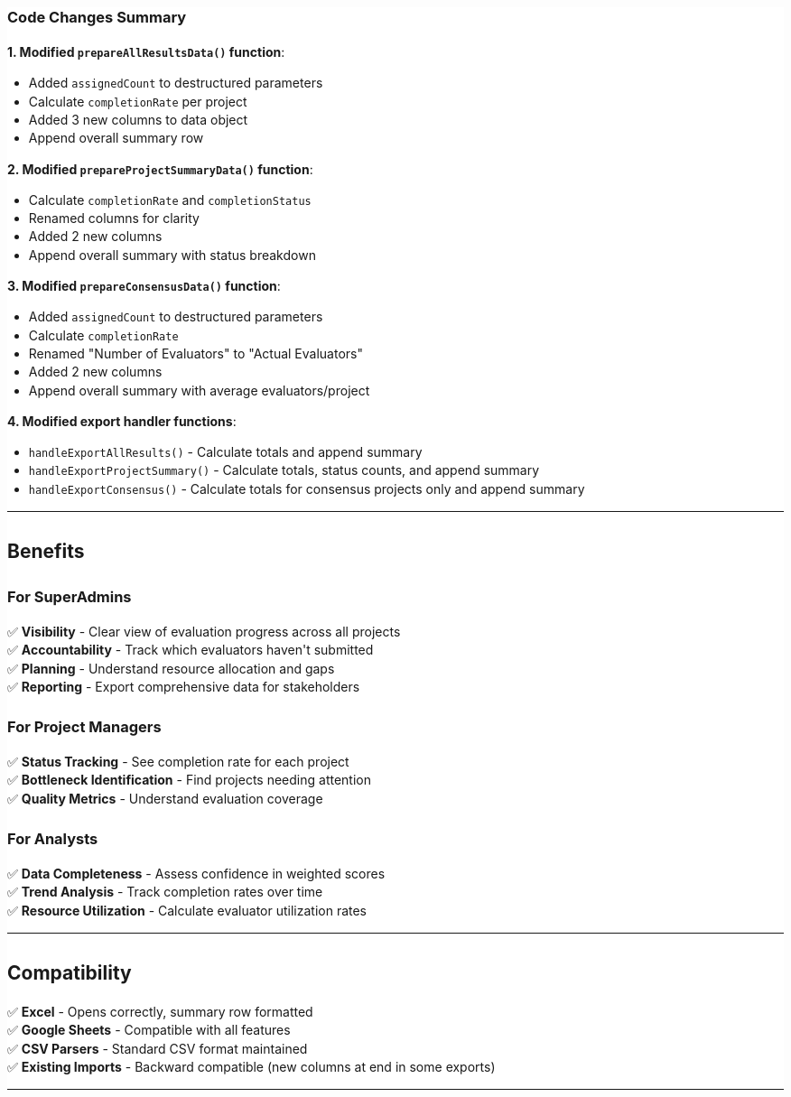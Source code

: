 ### Code Changes Summary

**1. Modified `prepareAllResultsData()` function**:
- Added `assignedCount` to destructured parameters
- Calculate `completionRate` per project
- Added 3 new columns to data object
- Append overall summary row

**2. Modified `prepareProjectSummaryData()` function**:
- Calculate `completionRate` and `completionStatus`
- Renamed columns for clarity
- Added 2 new columns
- Append overall summary with status breakdown

**3. Modified `prepareConsensusData()` function**:
- Added `assignedCount` to destructured parameters
- Calculate `completionRate`
- Renamed "Number of Evaluators" to "Actual Evaluators"
- Added 2 new columns
- Append overall summary with average evaluators/project

**4. Modified export handler functions**:
- `handleExportAllResults()` - Calculate totals and append summary
- `handleExportProjectSummary()` - Calculate totals, status counts, and append summary
- `handleExportConsensus()` - Calculate totals for consensus projects only and append summary

---

## Benefits

### For SuperAdmins
✅ **Visibility** - Clear view of evaluation progress across all projects  
✅ **Accountability** - Track which evaluators haven't submitted  
✅ **Planning** - Understand resource allocation and gaps  
✅ **Reporting** - Export comprehensive data for stakeholders  

### For Project Managers
✅ **Status Tracking** - See completion rate for each project  
✅ **Bottleneck Identification** - Find projects needing attention  
✅ **Quality Metrics** - Understand evaluation coverage  

### For Analysts
✅ **Data Completeness** - Assess confidence in weighted scores  
✅ **Trend Analysis** - Track completion rates over time  
✅ **Resource Utilization** - Calculate evaluator utilization rates  

---

## Compatibility

✅ **Excel** - Opens correctly, summary row formatted  
✅ **Google Sheets** - Compatible with all features  
✅ **CSV Parsers** - Standard CSV format maintained  
✅ **Existing Imports** - Backward compatible (new columns at end in some exports)  

---